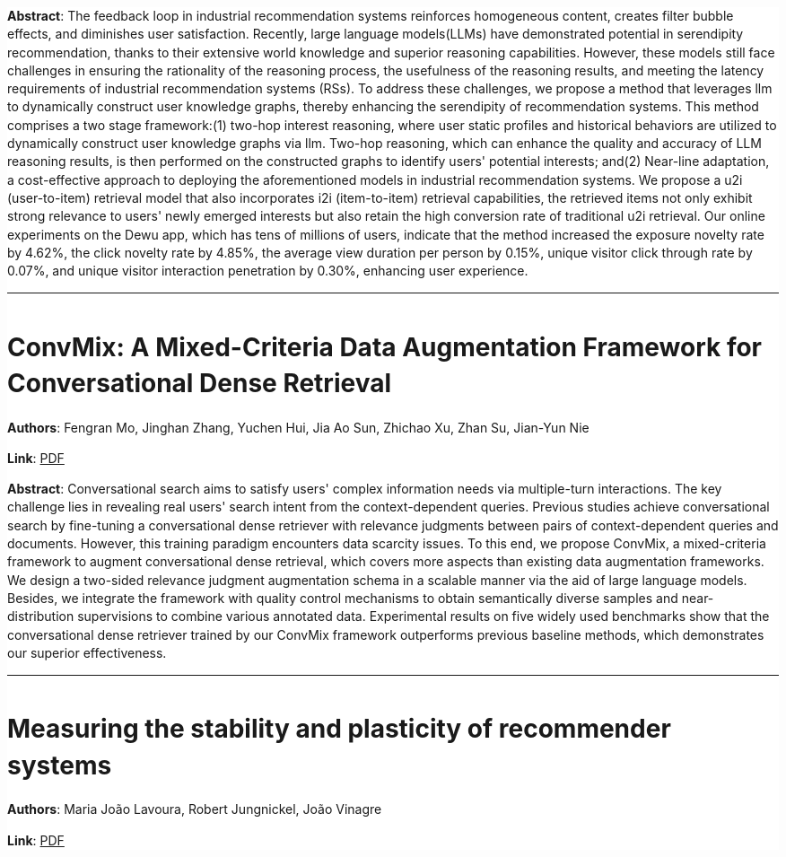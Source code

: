 **Abstract**: The feedback loop in industrial recommendation systems reinforces homogeneous content, creates filter bubble effects, and diminishes user satisfaction. Recently, large language models(LLMs) have demonstrated potential in serendipity recommendation, thanks to their extensive world knowledge and superior reasoning capabilities. However, these models still face challenges in ensuring the rationality of the reasoning process, the usefulness of the reasoning results, and meeting the latency requirements of industrial recommendation systems (RSs). To address these challenges, we propose a method that leverages llm to dynamically construct user knowledge graphs, thereby enhancing the serendipity of recommendation systems. This method comprises a two stage framework:(1) two-hop interest reasoning, where user static profiles and historical behaviors are utilized to dynamically construct user knowledge graphs via llm. Two-hop reasoning, which can enhance the quality and accuracy of LLM reasoning results, is then performed on the constructed graphs to identify users' potential interests; and(2) Near-line adaptation, a cost-effective approach to deploying the aforementioned models in industrial recommendation systems. We propose a u2i (user-to-item) retrieval model that also incorporates i2i (item-to-item) retrieval capabilities, the retrieved items not only exhibit strong relevance to users' newly emerged interests but also retain the high conversion rate of traditional u2i retrieval. Our online experiments on the Dewu app, which has tens of millions of users, indicate that the method increased the exposure novelty rate by 4.62%, the click novelty rate by 4.85%, the average view duration per person by 0.15%, unique visitor click through rate by 0.07%, and unique visitor interaction penetration by 0.30%, enhancing user experience. 

---
# ConvMix: A Mixed-Criteria Data Augmentation Framework for Conversational Dense Retrieval 

**Authors**: Fengran Mo, Jinghan Zhang, Yuchen Hui, Jia Ao Sun, Zhichao Xu, Zhan Su, Jian-Yun Nie  

**Link**: [PDF](https://arxiv.org/pdf/2508.04001)  

**Abstract**: Conversational search aims to satisfy users' complex information needs via multiple-turn interactions. The key challenge lies in revealing real users' search intent from the context-dependent queries. Previous studies achieve conversational search by fine-tuning a conversational dense retriever with relevance judgments between pairs of context-dependent queries and documents. However, this training paradigm encounters data scarcity issues. To this end, we propose ConvMix, a mixed-criteria framework to augment conversational dense retrieval, which covers more aspects than existing data augmentation frameworks. We design a two-sided relevance judgment augmentation schema in a scalable manner via the aid of large language models. Besides, we integrate the framework with quality control mechanisms to obtain semantically diverse samples and near-distribution supervisions to combine various annotated data. Experimental results on five widely used benchmarks show that the conversational dense retriever trained by our ConvMix framework outperforms previous baseline methods, which demonstrates our superior effectiveness. 

---
# Measuring the stability and plasticity of recommender systems 

**Authors**: Maria João Lavoura, Robert Jungnickel, João Vinagre  

**Link**: [PDF](https://arxiv.org/pdf/2508.03941)  
